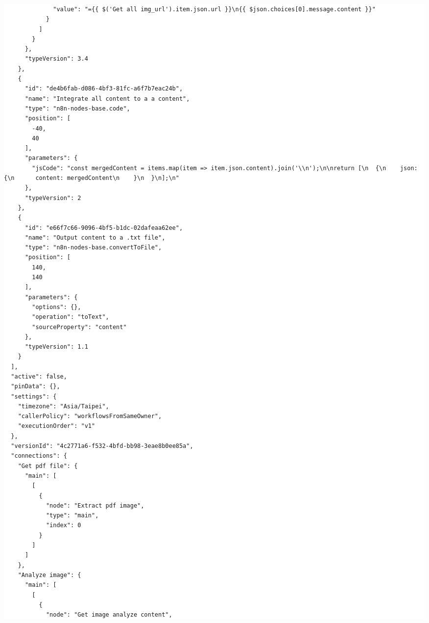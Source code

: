 ```
              "value": "={{ $('Get all img_url').item.json.url }}\n{{ $json.choices[0].message.content }}"
            }
          ]
        }
      },
      "typeVersion": 3.4
    },
    {
      "id": "de4b6fab-d086-4bf3-81fc-a6f7b7eac24b",
      "name": "Integrate all content to a a content",
      "type": "n8n-nodes-base.code",
      "position": [
        -40,
        40
      ],
      "parameters": {
        "jsCode": "const mergedContent = items.map(item => item.json.content).join('\\n');\n\nreturn [\n  {\n    json: {\n      content: mergedContent\n    }\n  }\n];\n"
      },
      "typeVersion": 2
    },
    {
      "id": "e66f7c66-9096-4bf5-b1dc-02dafeaa62ee",
      "name": "Output content to a .txt file",
      "type": "n8n-nodes-base.convertToFile",
      "position": [
        140,
        140
      ],
      "parameters": {
        "options": {},
        "operation": "toText",
        "sourceProperty": "content"
      },
      "typeVersion": 1.1
    }
  ],
  "active": false,
  "pinData": {},
  "settings": {
    "timezone": "Asia/Taipei",
    "callerPolicy": "workflowsFromSameOwner",
    "executionOrder": "v1"
  },
  "versionId": "4c2771a6-f532-4bfd-bb98-3eae8b0ee85a",
  "connections": {
    "Get pdf file": {
      "main": [
        [
          {
            "node": "Extract pdf image",
            "type": "main",
            "index": 0
          }
        ]
      ]
    },
    "Analyze image": {
      "main": [
        [
          {
            "node": "Get image analyze content",
```